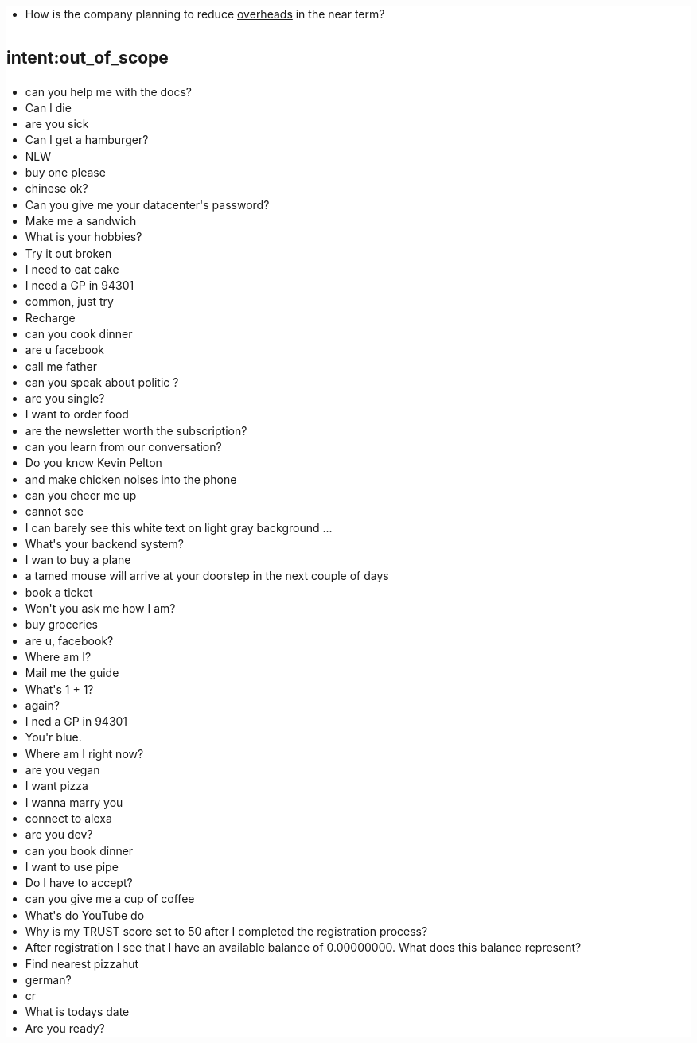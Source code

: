 - How is the company planning to reduce [overheads](aspect_type:op_costs) in the near term?

## intent:out_of_scope
- can you help me with the docs?
- Can I die
- are you sick
- Can I get a hamburger?
- NLW
- buy one please
- chinese ok?
- Can you give me your datacenter's password?
- Make me a sandwich
- What is your hobbies?
- Try it out broken
- I need to eat cake
- I need a GP in 94301
- common, just try
- Recharge
- can you cook dinner
- are u facebook
- call me father
- can you speak about politic ?
- are you single?
- I want to order food
- are the newsletter worth the subscription?
- can you learn from our conversation?
- Do you know Kevin Pelton
- and make chicken noises into the phone
- can you cheer me up
- cannot see
- I can barely see this white text on light gray background ...
- What's your backend system?
- I wan to buy a plane
- a tamed mouse will arrive at your doorstep in the next couple of days
- book a ticket
- Won't you ask me how I am?
- buy groceries
- are u, facebook?
- Where am I?
- Mail me the guide
- What's 1 + 1?
- again?
- I ned a GP in 94301
- You'r blue.
- Where am I right now?
- are you vegan
- I want pizza
- I wanna marry you
- connect to alexa
- are you dev?
- can you book dinner
- I want to use pipe
- Do I have to accept?
- can you give me a cup of coffee
- What's do YouTube do
- Why is my TRUST score set to 50 after I completed the registration process?
- After registration I see that I have an available balance of 0.00000000. What does this balance represent?
- Find nearest pizzahut
- german?
- cr
- What is todays date
- Are you ready?